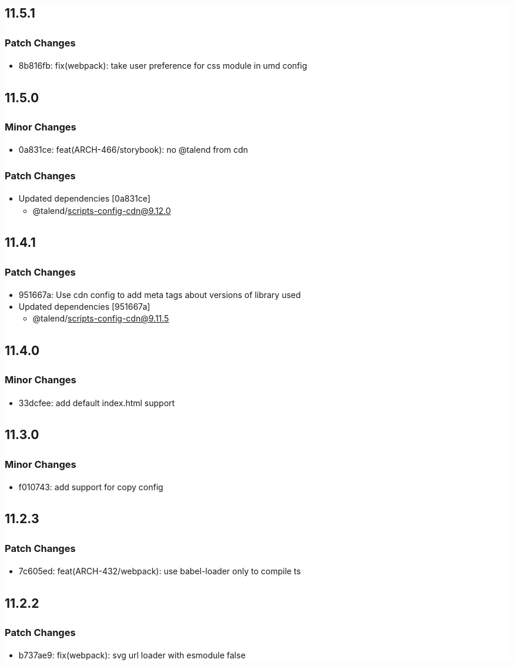 ## 11.5.1

### Patch Changes

- 8b816fb: fix(webpack): take user preference for css module in umd config

## 11.5.0

### Minor Changes

- 0a831ce: feat(ARCH-466/storybook): no @talend from cdn

### Patch Changes

- Updated dependencies [0a831ce]
  - @talend/scripts-config-cdn@9.12.0

## 11.4.1

### Patch Changes

- 951667a: Use cdn config to add meta tags about versions of library used
- Updated dependencies [951667a]
  - @talend/scripts-config-cdn@9.11.5

## 11.4.0

### Minor Changes

- 33dcfee: add default index.html support

## 11.3.0

### Minor Changes

- f010743: add support for copy config

## 11.2.3

### Patch Changes

- 7c605ed: feat(ARCH-432/webpack): use babel-loader only to compile ts

## 11.2.2

### Patch Changes

- b737ae9: fix(webpack): svg url loader with esmodule false
